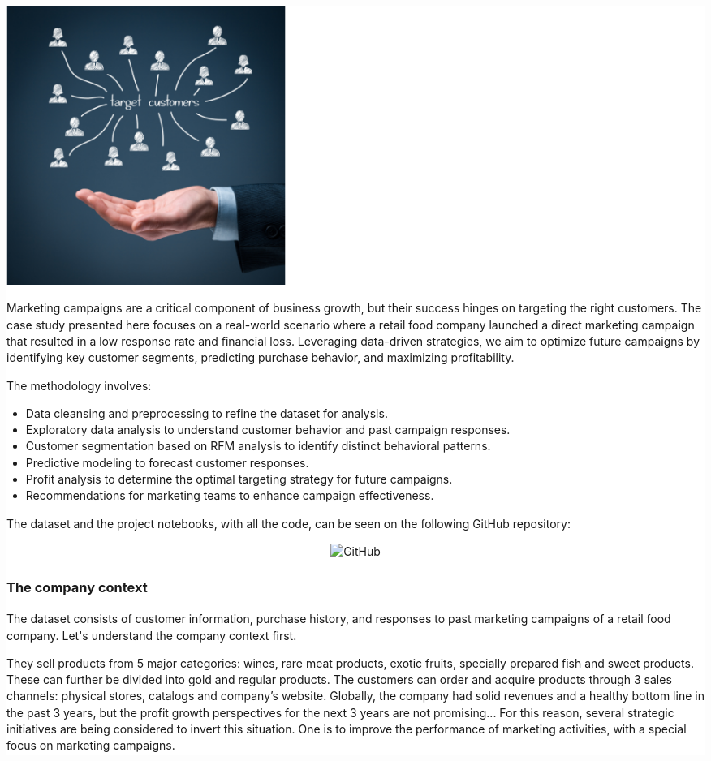 <img src="/assets/images/portfolio_marketing_case_intro.png" alt="marketing target" style="width:40%"/>
</figure>


Marketing campaigns are a critical component of business growth, but their success
hinges on targeting the right customers. The case study presented here focuses on a
real-world scenario where a retail food company launched a direct marketing campaign
that resulted in a low response rate and financial loss. Leveraging data-driven
strategies, we aim to optimize future campaigns by identifying key customer segments,
predicting purchase behavior, and maximizing profitability.

The methodology involves:

- Data cleansing and preprocessing to refine the dataset for analysis.
- Exploratory data analysis to understand customer behavior and past campaign responses.
- Customer segmentation based on RFM analysis to identify distinct behavioral patterns.
- Predictive modeling to forecast customer responses.
- Profit analysis to determine the optimal targeting strategy for future campaigns.
- Recommendations for marketing teams to enhance campaign effectiveness.

The dataset and the project notebooks, with all the code, can be seen on the following
GitHub repository:

[<center><img alt="GitHub" width="10%" src="https://github.githubassets.com/images/modules/logos_page/GitHub-Logo.png
"></center>](https://github.com/chicolucio/marketing-campaign-optimization)


### The company context

The dataset consists of customer information, purchase history, and responses to past
marketing campaigns of a retail food company. Let's understand the company context first.

They sell products from 5 major categories: wines, rare meat products, exotic fruits,
specially prepared fish and sweet products. These can further be divided into gold and
regular products. The customers can order and acquire products through 3 sales channels:
physical stores, catalogs and company’s website. Globally, the company had solid
revenues and a healthy bottom line in the past 3 years, but the profit growth
perspectives for the next 3 years are not promising... For this reason, several
strategic initiatives are being considered to invert this situation. One is to improve
the performance of marketing activities, with a special focus on marketing campaigns.
